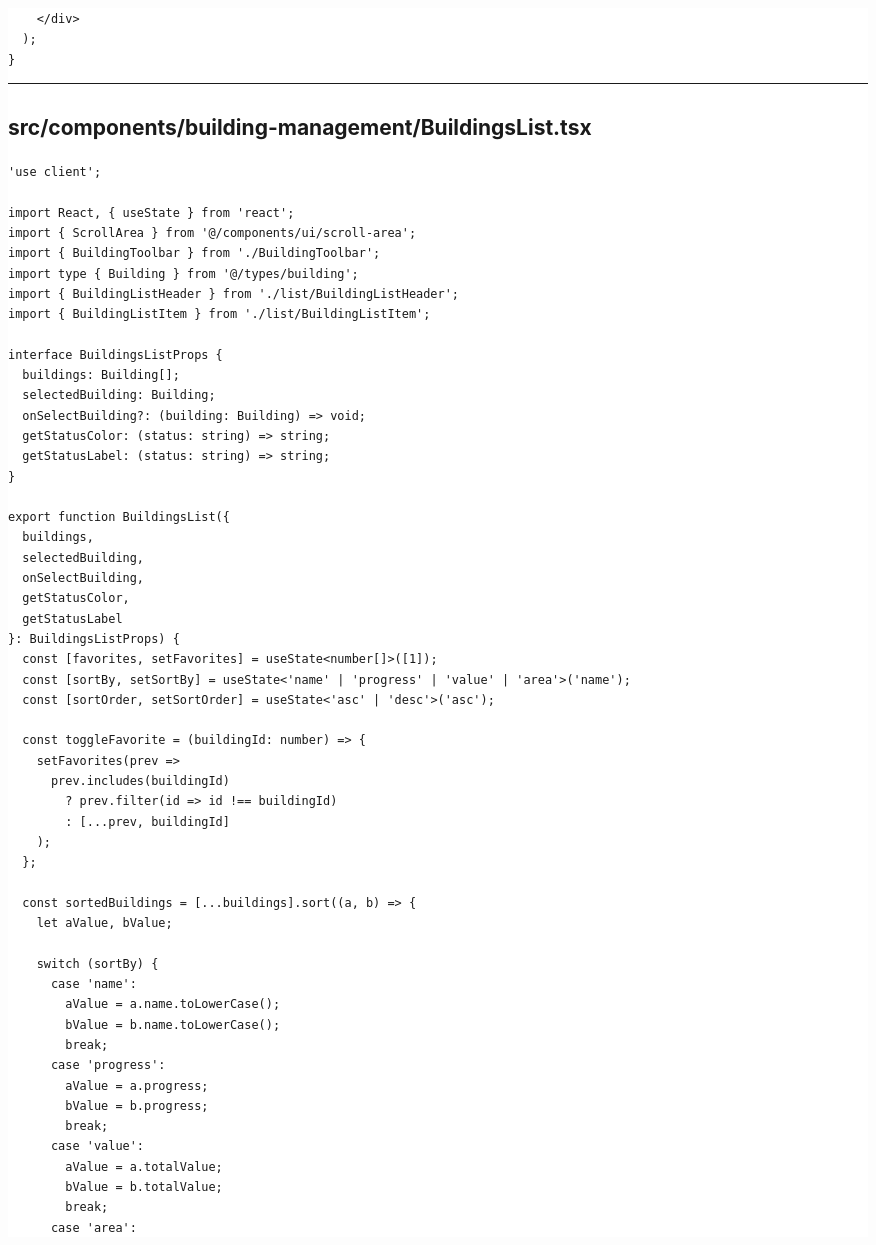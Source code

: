 ```tsx
    </div>
  );
}
```

---

## src/components/building-management/BuildingsList.tsx

```tsx
'use client';

import React, { useState } from 'react';
import { ScrollArea } from '@/components/ui/scroll-area';
import { BuildingToolbar } from './BuildingToolbar';
import type { Building } from '@/types/building';
import { BuildingListHeader } from './list/BuildingListHeader';
import { BuildingListItem } from './list/BuildingListItem';

interface BuildingsListProps {
  buildings: Building[];
  selectedBuilding: Building;
  onSelectBuilding?: (building: Building) => void;
  getStatusColor: (status: string) => string;
  getStatusLabel: (status: string) => string;
}

export function BuildingsList({
  buildings,
  selectedBuilding,
  onSelectBuilding,
  getStatusColor,
  getStatusLabel
}: BuildingsListProps) {
  const [favorites, setFavorites] = useState<number[]>([1]);
  const [sortBy, setSortBy] = useState<'name' | 'progress' | 'value' | 'area'>('name');
  const [sortOrder, setSortOrder] = useState<'asc' | 'desc'>('asc');

  const toggleFavorite = (buildingId: number) => {
    setFavorites(prev =>
      prev.includes(buildingId)
        ? prev.filter(id => id !== buildingId)
        : [...prev, buildingId]
    );
  };
  
  const sortedBuildings = [...buildings].sort((a, b) => {
    let aValue, bValue;

    switch (sortBy) {
      case 'name':
        aValue = a.name.toLowerCase();
        bValue = b.name.toLowerCase();
        break;
      case 'progress':
        aValue = a.progress;
        bValue = b.progress;
        break;
      case 'value':
        aValue = a.totalValue;
        bValue = b.totalValue;
        break;
      case 'area':
```